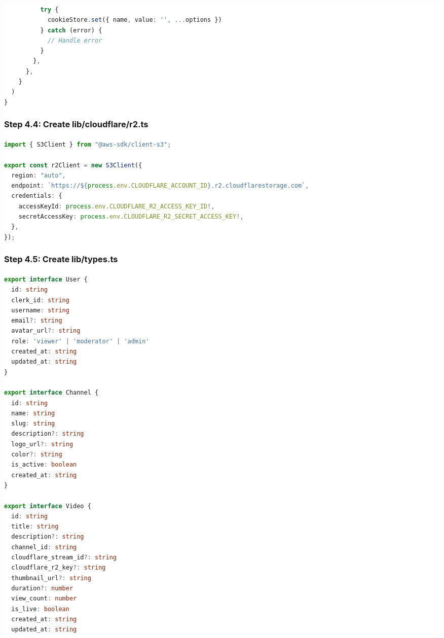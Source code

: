 ```typescript
          try {
            cookieStore.set({ name, value: '', ...options })
          } catch (error) {
            // Handle error
          }
        },
      },
    }
  )
}
```

### Step 4.4: Create lib/cloudflare/r2.ts
```typescript
import { S3Client } from "@aws-sdk/client-s3";

export const r2Client = new S3Client({
  region: "auto",
  endpoint: `https://${process.env.CLOUDFLARE_ACCOUNT_ID}.r2.cloudflarestorage.com`,
  credentials: {
    accessKeyId: process.env.CLOUDFLARE_R2_ACCESS_KEY_ID!,
    secretAccessKey: process.env.CLOUDFLARE_R2_SECRET_ACCESS_KEY!,
  },
});
```

### Step 4.5: Create lib/types.ts
```typescript
export interface User {
  id: string
  clerk_id: string
  username: string
  email?: string
  avatar_url?: string
  role: 'viewer' | 'moderator' | 'admin'
  created_at: string
  updated_at: string
}

export interface Channel {
  id: string
  name: string
  slug: string
  description?: string
  logo_url?: string
  color?: string
  is_active: boolean
  created_at: string
}

export interface Video {
  id: string
  title: string
  description?: string
  channel_id: string
  cloudflare_stream_id?: string
  cloudflare_r2_key?: string
  thumbnail_url?: string
  duration?: number
  view_count: number
  is_live: boolean
  created_at: string
  updated_at: string
```